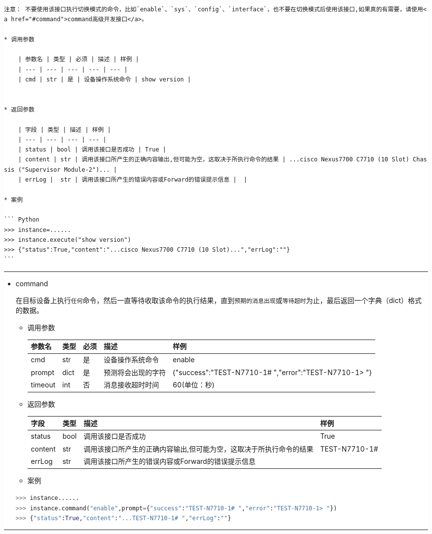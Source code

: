 	注意： 不要使用该接口执行切换模式的命令，比如`enable`、`sys`、`config`、`interface`，也不要在切换模式后使用该接口,如果真的有需要，请使用<a href="#command">command高级开发接口</a>。 

	* 调用参数
	
		| 参数名 | 类型 | 必须 | 描述 | 样例 |
		| --- | --- | --- | --- | --- |
		| cmd | str | 是 | 设备操作系统命令 | show version |

	
	* 返回参数

		| 字段 | 类型 | 描述 | 样例 |
		| --- | --- | --- | --- |
		| status | bool | 调用该接口是否成功 | True |
		| content | str | 调用该接口所产生的正确内容输出,但可能为空，这取决于所执行命令的结果 | ...cisco Nexus7700 C7710 (10 Slot) Chassis ("Supervisor Module-2")... |
		| errLog |  str | 调用该接口所产生的错误内容或Forward的错误提示信息 |  |

	* 案例
	
	``` Python
	>>> instance=......
	>>> instance.execute("show version")
	>>> {"status":True,"content":"...cisco Nexus7700 C7710 (10 Slot)...","errLog":""}
	```

---

* <a name="command">command</a>

	在目标设备上执行`任何`命令，然后一直等待收取该命令的执行结果，直到`预期的消息出现`或`等待超时`为止，最后返回一个字典（dict）格式的数据。

	* 调用参数
		
		| 参数名 | 类型 | 必须 | 描述 | 样例 |
		| --- | --- | --- | --- | --- |
		| cmd | str | 是 | 设备操作系统命令 | enable |
		| prompt | dict | 是 | 预测将会出现的字符 | {"success":"TEST-N7710-1# ","error":"TEST-N7710-1> "} |
		| timeout | int | 否 | 消息接收超时时间 | 60(单位：秒) |
	
	* 返回参数
	
		| 字段 | 类型 | 描述 | 样例 |
		| --- | --- | --- | --- |
		| status | bool | 调用该接口是否成功 | True |
		| content | str | 调用该接口所产生的正确内容输出,但可能为空，这取决于所执行命令的结果 | TEST-N7710-1#  |
		| errLog |  str | 调用该接口所产生的错误内容或Forward的错误提示信息 |  |


	* 案例
	
	``` Python
	>>> instance......
	>>> instance.command("enable",prompt={"success":"TEST-N7710-1# ","error":"TEST-N7710-1> "})
	>>> {"status":True,"content":"...TEST-N7710-1# ","errLog":""}
	```

---